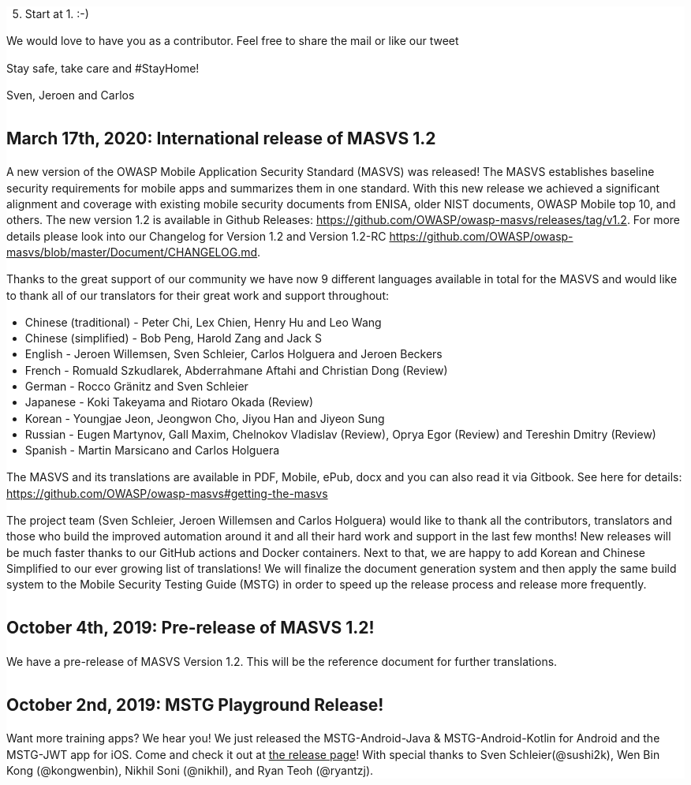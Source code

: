 5. Start at 1. :-)

We would love to have you as a contributor. Feel free to share the mail or like our tweet

Stay safe, take care and #StayHome!

Sven, Jeroen and Carlos

## March 17th, 2020: International release of MASVS 1.2

A new version of the OWASP Mobile Application Security Standard (MASVS) was released! The MASVS establishes baseline security requirements for mobile apps and summarizes them in one standard. With this new release we achieved a significant alignment and coverage with existing mobile security documents from ENISA, older NIST documents, OWASP Mobile top 10, and others. The new version 1.2 is available in Github Releases: <https://github.com/OWASP/owasp-masvs/releases/tag/v1.2>. For more details please look into our Changelog for Version 1.2 and Version 1.2-RC <https://github.com/OWASP/owasp-masvs/blob/master/Document/CHANGELOG.md>.

Thanks to the great support of our community we have now 9 different languages available in total for the MASVS and would like to thank all of our translators for their great work and support throughout:

- Chinese (traditional) - Peter Chi, Lex Chien, Henry Hu and Leo Wang
- Chinese (simplified) - Bob Peng, Harold Zang and Jack S
- English - Jeroen Willemsen, Sven Schleier, Carlos Holguera and Jeroen Beckers
- French - Romuald Szkudlarek, Abderrahmane Aftahi and Christian Dong (Review)
- German - Rocco Gränitz and Sven Schleier
- Japanese - Koki Takeyama and Riotaro Okada (Review)
- Korean - Youngjae Jeon, Jeongwon Cho, Jiyou Han and Jiyeon Sung
- Russian - Eugen Martynov, Gall Maxim, Chelnokov Vladislav (Review), Oprya Egor (Review) and Tereshin Dmitry (Review)
- Spanish - Martin Marsicano and Carlos Holguera

The MASVS and its translations are available in PDF, Mobile, ePub, docx and you can also read it via Gitbook. See here for details: <https://github.com/OWASP/owasp-masvs#getting-the-masvs>

The project team (Sven Schleier, Jeroen Willemsen and Carlos Holguera) would like to thank all the contributors, translators and those who build the improved automation around it and all their hard work and support in the last few months! New releases will be much faster thanks to our GitHub actions and Docker containers. Next to that, we are happy to add Korean and Chinese Simplified to our ever growing list of translations! We will finalize the document generation system and then apply the same build system to the Mobile Security Testing Guide (MSTG) in order to speed up the release process and release more frequently.

## October 4th, 2019: Pre-release of MASVS 1.2!

We have a pre-release of MASVS Version 1.2. This will be the reference document for further translations.

## October 2nd, 2019: MSTG Playground Release!

Want more training apps? We hear you! We just released the MSTG-Android-Java & MSTG-Android-Kotlin for Android and the MSTG-JWT app for iOS. Come and check it out at [the release page](https://github.com/OWASP/MSTG-Hacking-Playground/releases)! With special thanks to Sven Schleier(@sushi2k), Wen Bin Kong (@kongwenbin), Nikhil Soni (@nikhil), and Ryan Teoh (@ryantzj).
